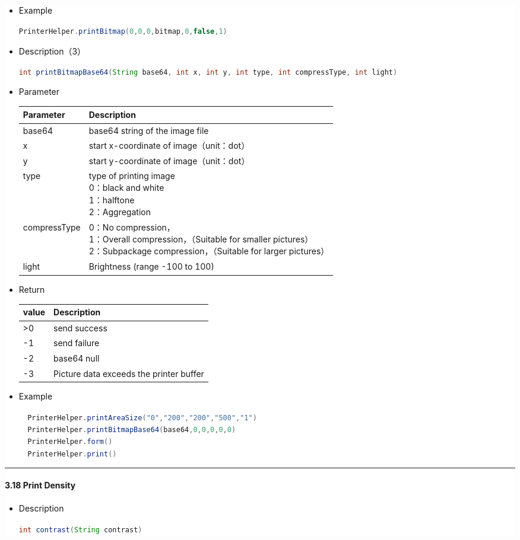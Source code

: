 - Example

  ```java
  PrinterHelper.printBitmap(0,0,0,bitmap,0,false,1)
  ```




- Description（3）

  ```java
  int printBitmapBase64(String base64, int x, int y, int type, int compressType, int light)
  ```

- Parameter

  | Parameter    | Description                                                  |
  | :----------- | :----------------------------------------------------------- |
  | base64       | base64 string of the image file                              |
  | x            | start x-coordinate of image（unit：dot）                     |
  | y            | start y-coordinate of image（unit：dot）                     |
  | type         | type of printing image<br />0：black and white<br />1：halftone<br />2：Aggregation |
  | compressType | 0：No compression，<br />1：Overall compression，（Suitable for smaller pictures）<br />2：Subpackage compression，（Suitable for larger pictures） |
  | light        | Brightness (range -100 to 100)                               |

- Return

  | value | Description                             |
  | ----- | --------------------------------------- |
  | >0    | send success                            |
  | -1    | send failure                            |
  | -2    | base64 null                             |
  | -3    | Picture data exceeds the printer buffer |

- Example

  ```java
  	PrinterHelper.printAreaSize("0","200","200","500","1")
  	PrinterHelper.printBitmapBase64(base64,0,0,0,0,0)
  	PrinterHelper.form()
  	PrinterHelper.print()
  ```

  

------

#### 3.18 **Print Density**

- Description

  ```java
  int contrast(String contrast)
  ```
